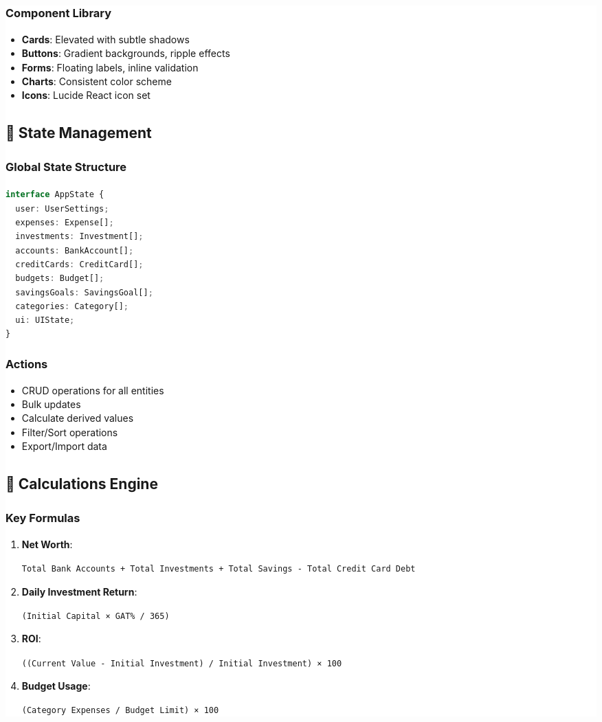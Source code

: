 ### Component Library
- **Cards**: Elevated with subtle shadows
- **Buttons**: Gradient backgrounds, ripple effects
- **Forms**: Floating labels, inline validation
- **Charts**: Consistent color scheme
- **Icons**: Lucide React icon set

## 🔄 State Management

### Global State Structure
```typescript
interface AppState {
  user: UserSettings;
  expenses: Expense[];
  investments: Investment[];
  accounts: BankAccount[];
  creditCards: CreditCard[];
  budgets: Budget[];
  savingsGoals: SavingsGoal[];
  categories: Category[];
  ui: UIState;
}
```

### Actions
- CRUD operations for all entities
- Bulk updates
- Calculate derived values
- Filter/Sort operations
- Export/Import data

## 🧮 Calculations Engine

### Key Formulas
1. **Net Worth**: 
   ```
   Total Bank Accounts + Total Investments + Total Savings - Total Credit Card Debt
   ```

2. **Daily Investment Return**:
   ```
   (Initial Capital × GAT% / 365)
   ```

3. **ROI**:
   ```
   ((Current Value - Initial Investment) / Initial Investment) × 100
   ```

4. **Budget Usage**:
   ```
   (Category Expenses / Budget Limit) × 100
   ```
